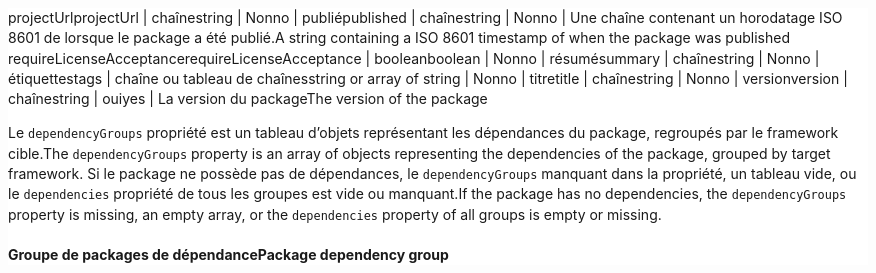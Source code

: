 <span data-ttu-id="6d6b6-281">projectUrl</span><span class="sxs-lookup"><span data-stu-id="6d6b6-281">projectUrl</span></span>               | <span data-ttu-id="6d6b6-282">chaîne</span><span class="sxs-lookup"><span data-stu-id="6d6b6-282">string</span></span>                     | <span data-ttu-id="6d6b6-283">Non</span><span class="sxs-lookup"><span data-stu-id="6d6b6-283">no</span></span>       | 
<span data-ttu-id="6d6b6-284">publié</span><span class="sxs-lookup"><span data-stu-id="6d6b6-284">published</span></span>                | <span data-ttu-id="6d6b6-285">chaîne</span><span class="sxs-lookup"><span data-stu-id="6d6b6-285">string</span></span>                     | <span data-ttu-id="6d6b6-286">Non</span><span class="sxs-lookup"><span data-stu-id="6d6b6-286">no</span></span>       | <span data-ttu-id="6d6b6-287">Une chaîne contenant un horodatage ISO 8601 de lorsque le package a été publié.</span><span class="sxs-lookup"><span data-stu-id="6d6b6-287">A string containing a ISO 8601 timestamp of when the package was published</span></span>
<span data-ttu-id="6d6b6-288">requireLicenseAcceptance</span><span class="sxs-lookup"><span data-stu-id="6d6b6-288">requireLicenseAcceptance</span></span> | <span data-ttu-id="6d6b6-289">boolean</span><span class="sxs-lookup"><span data-stu-id="6d6b6-289">boolean</span></span>                    | <span data-ttu-id="6d6b6-290">Non</span><span class="sxs-lookup"><span data-stu-id="6d6b6-290">no</span></span>       | 
<span data-ttu-id="6d6b6-291">résumé</span><span class="sxs-lookup"><span data-stu-id="6d6b6-291">summary</span></span>                  | <span data-ttu-id="6d6b6-292">chaîne</span><span class="sxs-lookup"><span data-stu-id="6d6b6-292">string</span></span>                     | <span data-ttu-id="6d6b6-293">Non</span><span class="sxs-lookup"><span data-stu-id="6d6b6-293">no</span></span>       | 
<span data-ttu-id="6d6b6-294">étiquettes</span><span class="sxs-lookup"><span data-stu-id="6d6b6-294">tags</span></span>                     | <span data-ttu-id="6d6b6-295">chaîne ou tableau de chaînes</span><span class="sxs-lookup"><span data-stu-id="6d6b6-295">string or array of string</span></span>  | <span data-ttu-id="6d6b6-296">Non</span><span class="sxs-lookup"><span data-stu-id="6d6b6-296">no</span></span>       | 
<span data-ttu-id="6d6b6-297">titre</span><span class="sxs-lookup"><span data-stu-id="6d6b6-297">title</span></span>                    | <span data-ttu-id="6d6b6-298">chaîne</span><span class="sxs-lookup"><span data-stu-id="6d6b6-298">string</span></span>                     | <span data-ttu-id="6d6b6-299">Non</span><span class="sxs-lookup"><span data-stu-id="6d6b6-299">no</span></span>       | 
<span data-ttu-id="6d6b6-300">version</span><span class="sxs-lookup"><span data-stu-id="6d6b6-300">version</span></span>                  | <span data-ttu-id="6d6b6-301">chaîne</span><span class="sxs-lookup"><span data-stu-id="6d6b6-301">string</span></span>                     | <span data-ttu-id="6d6b6-302">oui</span><span class="sxs-lookup"><span data-stu-id="6d6b6-302">yes</span></span>      | <span data-ttu-id="6d6b6-303">La version du package</span><span class="sxs-lookup"><span data-stu-id="6d6b6-303">The version of the package</span></span>

<span data-ttu-id="6d6b6-304">Le `dependencyGroups` propriété est un tableau d’objets représentant les dépendances du package, regroupés par le framework cible.</span><span class="sxs-lookup"><span data-stu-id="6d6b6-304">The `dependencyGroups` property is an array of objects representing the dependencies of the package, grouped by target framework.</span></span> <span data-ttu-id="6d6b6-305">Si le package ne possède pas de dépendances, le `dependencyGroups` manquant dans la propriété, un tableau vide, ou le `dependencies` propriété de tous les groupes est vide ou manquant.</span><span class="sxs-lookup"><span data-stu-id="6d6b6-305">If the package has no dependencies, the `dependencyGroups` property is missing, an empty array, or the `dependencies` property of all groups is empty or missing.</span></span>

#### <a name="package-dependency-group"></a><span data-ttu-id="6d6b6-306">Groupe de packages de dépendance</span><span class="sxs-lookup"><span data-stu-id="6d6b6-306">Package dependency group</span></span>
